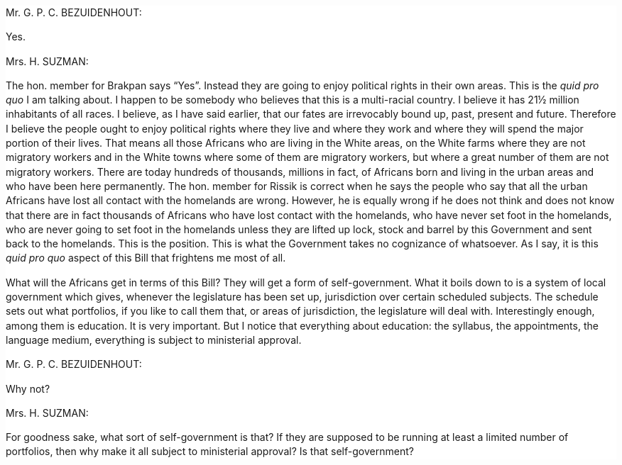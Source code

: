</speech>

<speech by="#bezuidenhout">

<from>Mr. <person refersTo="hansard_za">G. P. C. BEZUIDENHOUT</person>:</from>

<p>Yes.</p>

</speech>

<speech by="#suzman">

<from>Mrs. <person refersTo="hansard_za">H. SUZMAN</person>:</from>

<p>The hon. member for Brakpan says &#x201C;Yes&#x201D;. Instead they are going to enjoy political rights in their own areas. This is the <i>quid pro quo</i> I am talking about. I happen to be somebody who believes that this is a multi-racial country. I believe it has 21&#x00BD; million inhabitants of all races. I believe, as I have said earlier, that our fates are irrevocably bound up, past, present and future. Therefore I believe the people ought to enjoy political rights where they live and where they work and where they will spend the major portion of their lives. That means all those Africans who are living in the White areas, on the White farms where they are not migratory workers and in the White towns where some of them are migratory workers, but where a great number of them are not migratory workers. There are today hundreds of thousands, millions in fact, of Africans born and living in the urban areas and who have been here permanently. The hon. member for Rissik is correct when he says the people who say that all the urban Africans have lost all contact with the homelands are wrong. However, he is equally wrong if he does not think and does not know that there are in fact thousands of Africans who have lost contact with the homelands, who have never set foot in the homelands, who are never going to set foot in the homelands unless they are lifted up lock, stock and barrel by this Government and sent back to the homelands. This is the position. This is what the Government takes no cognizance of whatsoever. As I say, it is this <i>quid pro quo</i> aspect of this Bill that frightens me most of all.</p>

<p>What will the Africans get in terms of this Bill&#x003F; They will get a form of self-government. What it boils down to is a system of local government which gives, whenever the legislature has been set up, jurisdiction over certain scheduled subjects. The schedule sets out what portfolios, if you like to call them that, or areas of jurisdiction, the legislature will deal with. Interestingly enough, among them is education. It is very important. But I notice that everything about education: the syllabus, the appointments, the language medium, everything is subject to ministerial approval.</p>

</speech>

<speech by="#bezuidenhout">

<from>Mr. <person refersTo="hansard_za">G. P. C. BEZUIDENHOUT</person>:</from>

<p>Why not&#x003F;</p>

</speech>

<speech by="#suzman">

<from>Mrs. <person refersTo="hansard_za">H. SUZMAN</person>:</from>

<p>For goodness sake, what sort of self-government is that&#x003F; If they are supposed to be running at least a limited number of portfolios, then why make it all subject to ministerial approval&#x003F; Is that self-government&#x003F;</p>

</speech>
